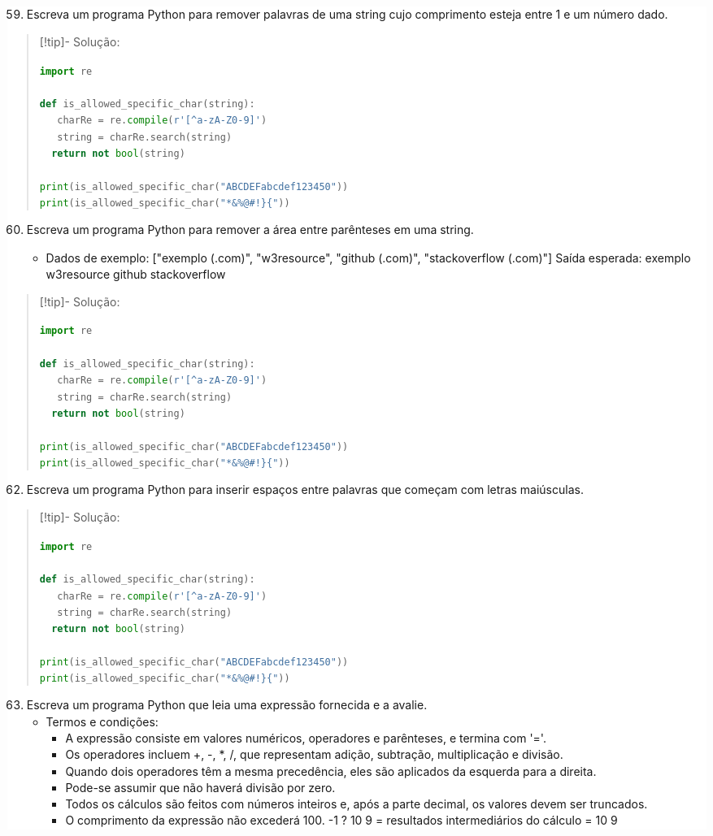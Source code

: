 59. Escreva um programa Python para remover palavras de uma string cujo comprimento esteja entre 1 e um número dado.

>[!tip]- Solução:
>
> ```python
>import re
>
>def is_allowed_specific_char(string):
>    charRe = re.compile(r'[^a-zA-Z0-9]')
>    string = charRe.search(string)
>	return not bool(string)
>	
>print(is_allowed_specific_char("ABCDEFabcdef123450")) 
>print(is_allowed_specific_char("*&%@#!}{"))
>```

60. Escreva um programa Python para remover a área entre parênteses em uma string.

	- Dados de exemplo: ["exemplo (.com)", "w3resource", "github (.com)", "stackoverflow (.com)"] Saída esperada: exemplo w3resource github stackoverflow

>[!tip]- Solução:
>
> ```python
>import re
>
>def is_allowed_specific_char(string):
>    charRe = re.compile(r'[^a-zA-Z0-9]')
>    string = charRe.search(string)
>	return not bool(string)
>	
>print(is_allowed_specific_char("ABCDEFabcdef123450")) 
>print(is_allowed_specific_char("*&%@#!}{"))
>```

62. Escreva um programa Python para inserir espaços entre palavras que começam com letras maiúsculas.

>[!tip]- Solução:
>
> ```python
>import re
>
>def is_allowed_specific_char(string):
>    charRe = re.compile(r'[^a-zA-Z0-9]')
>    string = charRe.search(string)
>	return not bool(string)
>	
>print(is_allowed_specific_char("ABCDEFabcdef123450")) 
>print(is_allowed_specific_char("*&%@#!}{"))
>```

63. Escreva um programa Python que leia uma expressão fornecida e a avalie.
	- Termos e condições: 
		- A expressão consiste em valores numéricos, operadores e parênteses, e termina com '='. 
		- Os operadores incluem +, -, *, /, que representam adição, subtração, multiplicação e divisão. 
		- Quando dois operadores têm a mesma precedência, eles são aplicados da esquerda para a direita.
		- Pode-se assumir que não haverá divisão por zero.
		- Todos os cálculos são feitos com números inteiros e, após a parte decimal, os valores devem ser truncados.
		- O comprimento da expressão não excederá 100. -1 ? 10 9 = resultados intermediários do cálculo = 10 9
